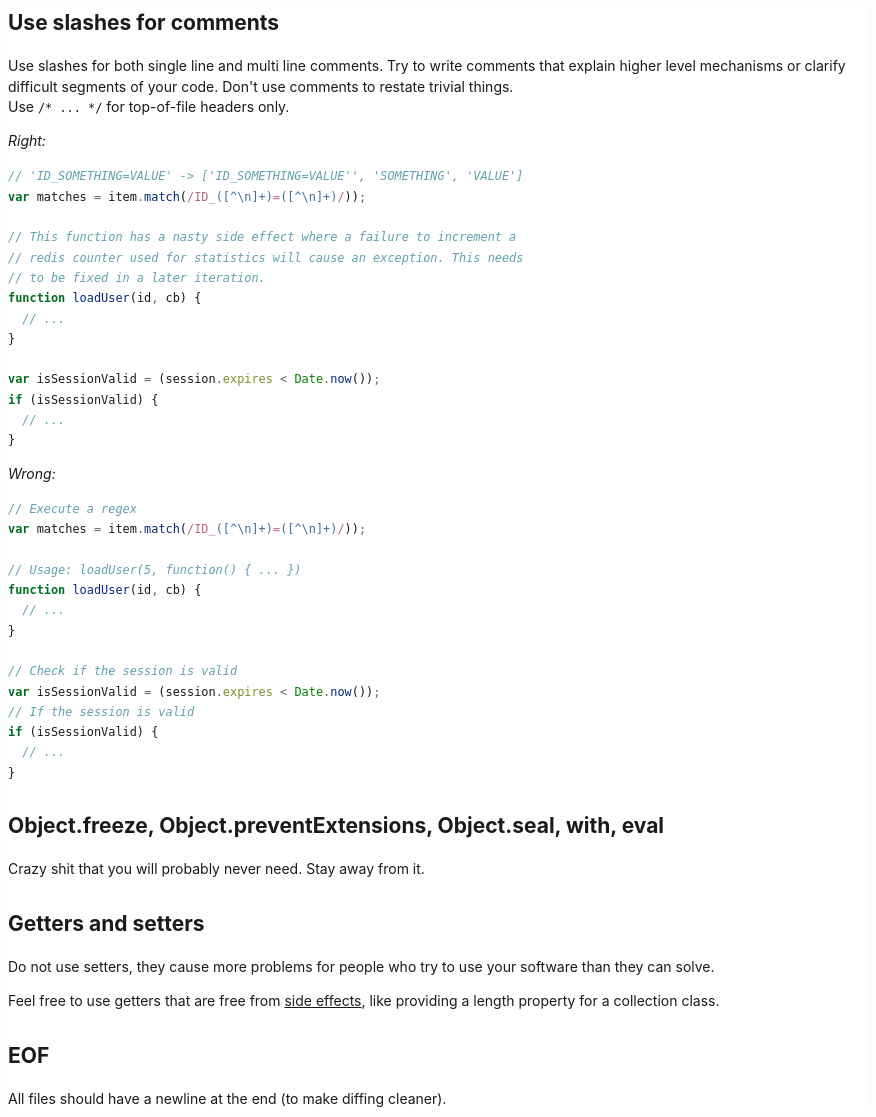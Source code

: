## Use slashes for comments

Use slashes for both single line and multi line comments. Try to write
comments that explain higher level mechanisms or clarify difficult
segments of your code. Don't use comments to restate trivial things.  
Use `/* ... */` for top-of-file headers only.

*Right:*

```js
// 'ID_SOMETHING=VALUE' -> ['ID_SOMETHING=VALUE'', 'SOMETHING', 'VALUE']
var matches = item.match(/ID_([^\n]+)=([^\n]+)/));

// This function has a nasty side effect where a failure to increment a
// redis counter used for statistics will cause an exception. This needs
// to be fixed in a later iteration.
function loadUser(id, cb) {
  // ...
}

var isSessionValid = (session.expires < Date.now());
if (isSessionValid) {
  // ...
}
```

*Wrong:*

```js
// Execute a regex
var matches = item.match(/ID_([^\n]+)=([^\n]+)/));

// Usage: loadUser(5, function() { ... })
function loadUser(id, cb) {
  // ...
}

// Check if the session is valid
var isSessionValid = (session.expires < Date.now());
// If the session is valid
if (isSessionValid) {
  // ...
}
```

## Object.freeze, Object.preventExtensions, Object.seal, with, eval

Crazy shit that you will probably never need. Stay away from it.

## Getters and setters

Do not use setters, they cause more problems for people who try to use your
software than they can solve.

Feel free to use getters that are free from [side effects][sideeffect], like
providing a length property for a collection class.

[sideeffect]: http://en.wikipedia.org/wiki/Side_effect_(computer_science)


## EOF

All files should have a newline at the end (to make diffing cleaner).


[mtwitter]: https://github.com/passcod/mtwitter
[strictmodetime]: http://www.nczonline.net/blog/2012/03/13/its-time-to-start-using-javascript-strict-mode/
[strictnodeornot]: https://groups.google.com/forum/?fromgroups=#!topic/nodejs/w-khQf-Ezt8
[the opposition]: http://blog.izs.me/post/2353458699/an-open-letter-to-javascript-leaders-regarding
[hnsemicolons]: http://news.ycombinator.com/item?id=1547647
[crockfordconvention]: http://javascript.crockford.com/code.html
[const]: https://developer.mozilla.org/en/JavaScript/Reference/Statements/const
[constharmony]: http://wiki.ecmascript.org/doku.php?id=harmony:const
[comparisonoperators]: https://developer.mozilla.org/en/JavaScript/Reference/Operators/Comparison_Operators